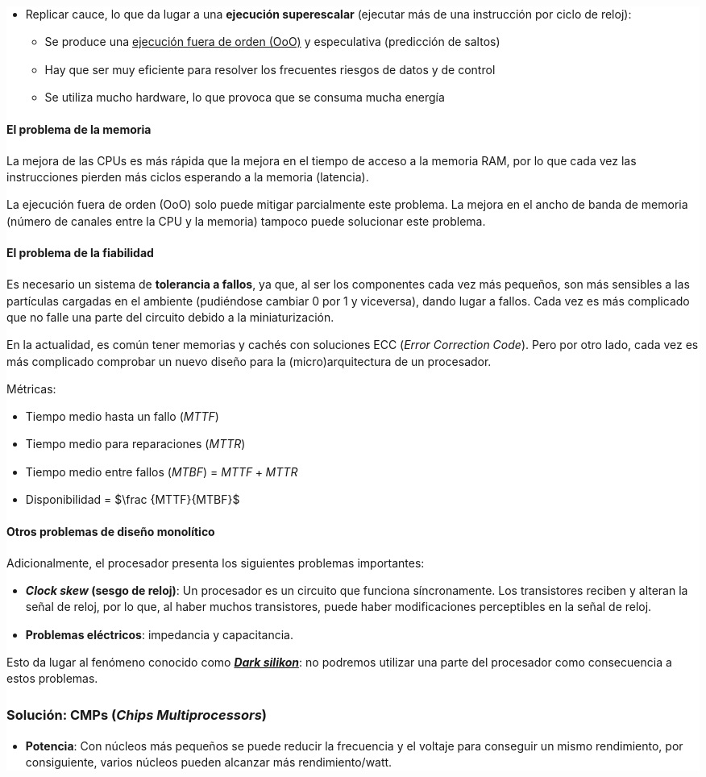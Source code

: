 - Replicar cauce, lo que da lugar a una **ejecución superescalar** (ejecutar más de una instrucción por ciclo de reloj):
  
  - Se produce una [ejecución fuera de orden (OoO)](https://es.wikipedia.org/wiki/Ejecución_fuera_de_orden) y especulativa (predicción de saltos)
  
  - Hay que ser muy eficiente para resolver los frecuentes riesgos de datos y de control
  
  - Se utiliza mucho hardware, lo que provoca que se consuma mucha energía

#### El problema de la memoria <a name="ProblemaMemoria"></a>

La mejora de las CPUs es más rápida que la mejora en el tiempo de acceso a la memoria RAM, por lo que cada vez las instrucciones pierden más ciclos esperando a la memoria (latencia).

La ejecución fuera de orden (OoO) solo puede mitigar parcialmente este problema. La mejora en el ancho de banda de memoria (número de canales entre la CPU y la memoria) tampoco puede solucionar este problema.

#### El problema de la fiabilidad <a name="ProblemaFiabilidad"></a>

Es necesario un sistema de **tolerancia a fallos**, ya que, al ser los componentes cada vez más pequeños, son más sensibles a las partículas cargadas en el ambiente (pudiéndose cambiar 0 por 1 y viceversa), dando lugar a fallos. Cada vez es más complicado que no falle una parte del circuito debido a la miniaturización.

En la actualidad, es común tener memorias y cachés con soluciones ECC (*Error Correction Code*). Pero por otro lado, cada vez es más complicado comprobar un nuevo diseño para la (micro)arquitectura de un procesador.

Métricas:

- Tiempo medio hasta un fallo ($MTTF$)

- Tiempo medio para reparaciones ($MTTR$)

- Tiempo medio entre fallos ($MTBF$) = $MTTF + MTTR$

- Disponibilidad = $\frac {MTTF}{MTBF}$

#### Otros problemas de diseño monolítico

Adicionalmente, el procesador presenta los siguientes problemas importantes:

- ***Clock skew* (sesgo de reloj)**: Un procesador es un circuito que funciona síncronamente. Los transistores reciben y alteran la señal de reloj, por lo que, al haber muchos transistores, puede haber modificaciones perceptibles en la señal de reloj.

- **Problemas eléctricos**: impedancia y capacitancia.

Esto da lugar al fenómeno conocido como [***Dark silikon***](https://en.wikipedia.org/wiki/Dark_silicon): no podremos utilizar una parte del procesador como consecuencia a estos problemas.

### Solución: CMPs (*Chips Multiprocessors*)

- **Potencia**: Con núcleos más pequeños se puede reducir la frecuencia y el voltaje para conseguir un mismo rendimiento, por consiguiente, varios núcleos pueden alcanzar más rendimiento/watt.
